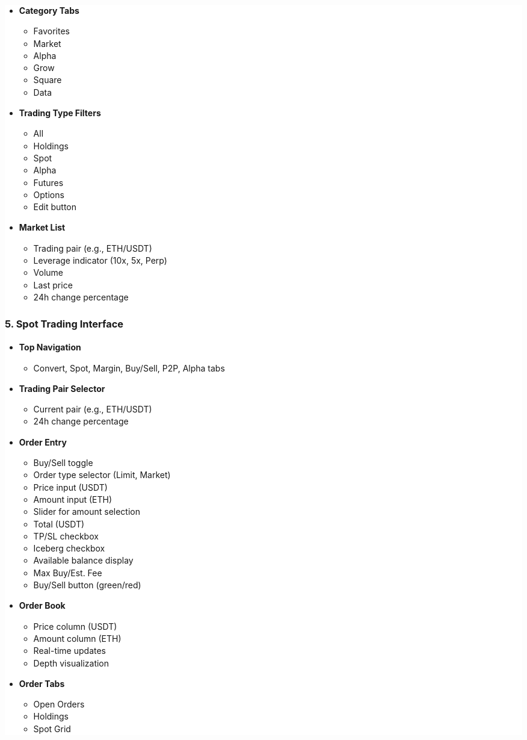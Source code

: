- **Category Tabs**
  - Favorites
  - Market
  - Alpha
  - Grow
  - Square
  - Data

- **Trading Type Filters**
  - All
  - Holdings
  - Spot
  - Alpha
  - Futures
  - Options
  - Edit button

- **Market List**
  - Trading pair (e.g., ETH/USDT)
  - Leverage indicator (10x, 5x, Perp)
  - Volume
  - Last price
  - 24h change percentage

### 5. Spot Trading Interface
- **Top Navigation**
  - Convert, Spot, Margin, Buy/Sell, P2P, Alpha tabs

- **Trading Pair Selector**
  - Current pair (e.g., ETH/USDT)
  - 24h change percentage

- **Order Entry**
  - Buy/Sell toggle
  - Order type selector (Limit, Market)
  - Price input (USDT)
  - Amount input (ETH)
  - Slider for amount selection
  - Total (USDT)
  - TP/SL checkbox
  - Iceberg checkbox
  - Available balance display
  - Max Buy/Est. Fee
  - Buy/Sell button (green/red)

- **Order Book**
  - Price column (USDT)
  - Amount column (ETH)
  - Real-time updates
  - Depth visualization

- **Order Tabs**
  - Open Orders
  - Holdings
  - Spot Grid
